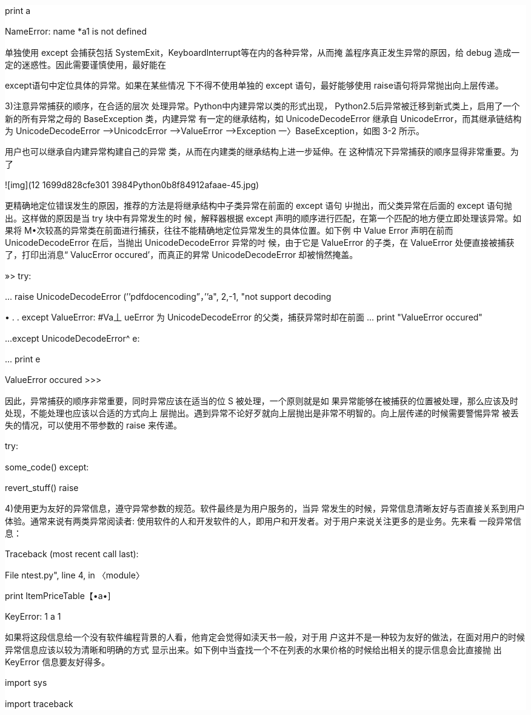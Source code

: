 print a

NameError: name *a1 is not defined

单独使用 except 会捕获包括 SystemExit，Keyboardlnterrupt等在内的各种异常，从而掩 盖程序真正发生异常的原因，给 debug 造成一定的迷惑性。因此需要谨慎使用，最好能在

except语句中定位具体的异常。如果在某些情况 下不得不使用单独的 except 语句，最好能够使用 raise语句将异常抛出向上层传递。

3)注意异常捕获的顺序，在合适的层次 处理异常。Python中内建异常以类的形式出现， Python2.5后异常被迁移到新式类上，启用了一个 新的所有异常之母的 BaseException 类，内建异常 有一定的继承结构，如 UnicodeDecodeError 继承自 UnicodeError，而其继承链结构为 UnicodeDecodeError -->UnicodcError —>ValueError -->Exception 一〉BaseException，如图 3-2 所示。

用户也可以继承自内建异常构建自己的异常 类，从而在内建类的继承结构上进一步延伸。在 这种情况下异常捕获的顺序显得非常重要。为了

![img](12 1699d828cfe301 3984Python0b8f84912afaae-45.jpg)



更精确地定位错误发生的原因，推荐的方法是将继承结构中子类异常在前面的 except 语句 屮抛出，而父类异常在后面的 except 语句抛出。这样做的原因是当 try 块中有异常发生的时 候，解释器根据 except 声明的顺序进行匹配，在第一个匹配的地方便立即处理该异常。如 果将 M•次较髙的异常类在前面进行捕获，往往不能精确地定位异常发生的具体位置。如下例 中 Value Error 声明在前而 UnicodeDecodeError 在后，当抛出 UnicodeDecodeError 异常的吋 候，由于它是 ValueError 的子类，在 ValueError 处便直接被捕获了，打印出消息“ ValucError occured’，而真正的昇常 UnicodeDecodeError 却被悄然掩盖。

»> try:

...    raise UnicodeDecodeError (’’pdfdocencoding”，’’a", 2,-1, "not support decoding

• . . except ValueError: #Va丄 ueError 为 UnicodeDecodeError 的父类，捕获异常时却在前面 ...    print "ValueError occured"

...except UnicodeDecodeError^ e:

...    print e

ValueError occured >>>

因此，异常捕获的顺序非常重要，同时异常应该在适当的位 S 被处理，一个原则就是如 果异常能够在被捕获的位置被处理，那么应该及时处现，不能处理也应该以合适的方式向上 层抛出。遇到异常不论好歹就向上层抛出是非常不明智的。向上层传递的时候需要警惕异常 被丢失的情况，可以使用不带参数的 raise 来传递。

try:

some_code() except:

revert_stuff() raise

4)使用更为友好的异常信息，遵守异常参数的规范。软件最终是为用户服务的，当异 常发生的时候，异常信息清晰友好与否直接关系到用户体验。通常来说有两类异常阅读者: 使用软件的人和开发软件的人，即用户和开发者。对于用户来说关注更多的是业务。先来看 一段异常信息：

Traceback (most recent call last):

File ntest.py", line 4, in 〈module〉

print ItemPriceTable【•a•]

KeyError:    1 a 1

如果将这段信息给一个没有软件编程背景的人看，他肯定会觉得如渎天书一般，对于用 户这并不是一种较为友好的做法，在面对用户的时候异常信息应该以较为清晰和明确的方式 显示出来。如下例中当査找一个不在列表的水果价格的时候给出相关的提示信息会比直接抛 出 KeyError 信息要友好得多。

import sys

import traceback
